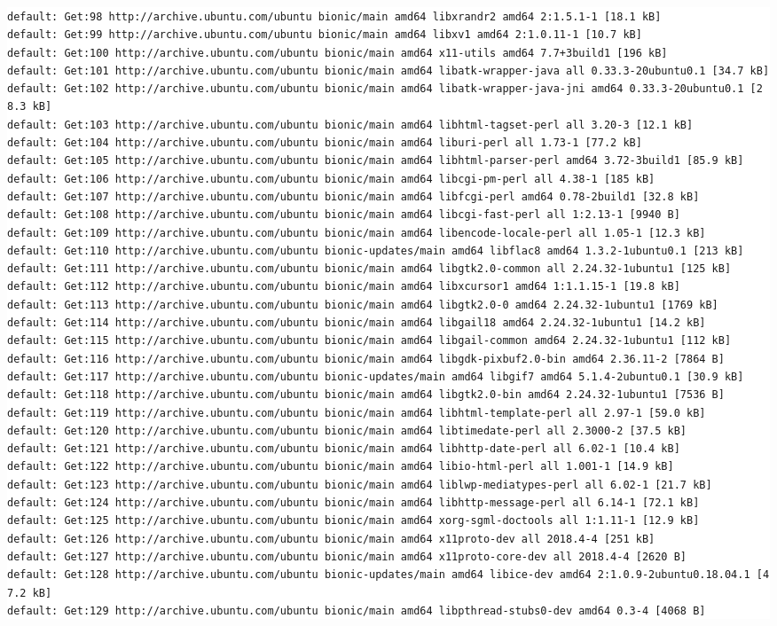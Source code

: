     default: Get:98 http://archive.ubuntu.com/ubuntu bionic/main amd64 libxrandr2 amd64 2:1.5.1-1 [18.1 kB]
    default: Get:99 http://archive.ubuntu.com/ubuntu bionic/main amd64 libxv1 amd64 2:1.0.11-1 [10.7 kB]
    default: Get:100 http://archive.ubuntu.com/ubuntu bionic/main amd64 x11-utils amd64 7.7+3build1 [196 kB]
    default: Get:101 http://archive.ubuntu.com/ubuntu bionic/main amd64 libatk-wrapper-java all 0.33.3-20ubuntu0.1 [34.7 kB]
    default: Get:102 http://archive.ubuntu.com/ubuntu bionic/main amd64 libatk-wrapper-java-jni amd64 0.33.3-20ubuntu0.1 [28.3 kB]
    default: Get:103 http://archive.ubuntu.com/ubuntu bionic/main amd64 libhtml-tagset-perl all 3.20-3 [12.1 kB]
    default: Get:104 http://archive.ubuntu.com/ubuntu bionic/main amd64 liburi-perl all 1.73-1 [77.2 kB]
    default: Get:105 http://archive.ubuntu.com/ubuntu bionic/main amd64 libhtml-parser-perl amd64 3.72-3build1 [85.9 kB]
    default: Get:106 http://archive.ubuntu.com/ubuntu bionic/main amd64 libcgi-pm-perl all 4.38-1 [185 kB]
    default: Get:107 http://archive.ubuntu.com/ubuntu bionic/main amd64 libfcgi-perl amd64 0.78-2build1 [32.8 kB]
    default: Get:108 http://archive.ubuntu.com/ubuntu bionic/main amd64 libcgi-fast-perl all 1:2.13-1 [9940 B]
    default: Get:109 http://archive.ubuntu.com/ubuntu bionic/main amd64 libencode-locale-perl all 1.05-1 [12.3 kB]
    default: Get:110 http://archive.ubuntu.com/ubuntu bionic-updates/main amd64 libflac8 amd64 1.3.2-1ubuntu0.1 [213 kB]
    default: Get:111 http://archive.ubuntu.com/ubuntu bionic/main amd64 libgtk2.0-common all 2.24.32-1ubuntu1 [125 kB]
    default: Get:112 http://archive.ubuntu.com/ubuntu bionic/main amd64 libxcursor1 amd64 1:1.1.15-1 [19.8 kB]
    default: Get:113 http://archive.ubuntu.com/ubuntu bionic/main amd64 libgtk2.0-0 amd64 2.24.32-1ubuntu1 [1769 kB]
    default: Get:114 http://archive.ubuntu.com/ubuntu bionic/main amd64 libgail18 amd64 2.24.32-1ubuntu1 [14.2 kB]
    default: Get:115 http://archive.ubuntu.com/ubuntu bionic/main amd64 libgail-common amd64 2.24.32-1ubuntu1 [112 kB]
    default: Get:116 http://archive.ubuntu.com/ubuntu bionic/main amd64 libgdk-pixbuf2.0-bin amd64 2.36.11-2 [7864 B]
    default: Get:117 http://archive.ubuntu.com/ubuntu bionic-updates/main amd64 libgif7 amd64 5.1.4-2ubuntu0.1 [30.9 kB]
    default: Get:118 http://archive.ubuntu.com/ubuntu bionic/main amd64 libgtk2.0-bin amd64 2.24.32-1ubuntu1 [7536 B]
    default: Get:119 http://archive.ubuntu.com/ubuntu bionic/main amd64 libhtml-template-perl all 2.97-1 [59.0 kB]
    default: Get:120 http://archive.ubuntu.com/ubuntu bionic/main amd64 libtimedate-perl all 2.3000-2 [37.5 kB]
    default: Get:121 http://archive.ubuntu.com/ubuntu bionic/main amd64 libhttp-date-perl all 6.02-1 [10.4 kB]
    default: Get:122 http://archive.ubuntu.com/ubuntu bionic/main amd64 libio-html-perl all 1.001-1 [14.9 kB]
    default: Get:123 http://archive.ubuntu.com/ubuntu bionic/main amd64 liblwp-mediatypes-perl all 6.02-1 [21.7 kB]
    default: Get:124 http://archive.ubuntu.com/ubuntu bionic/main amd64 libhttp-message-perl all 6.14-1 [72.1 kB]
    default: Get:125 http://archive.ubuntu.com/ubuntu bionic/main amd64 xorg-sgml-doctools all 1:1.11-1 [12.9 kB]
    default: Get:126 http://archive.ubuntu.com/ubuntu bionic/main amd64 x11proto-dev all 2018.4-4 [251 kB]
    default: Get:127 http://archive.ubuntu.com/ubuntu bionic/main amd64 x11proto-core-dev all 2018.4-4 [2620 B]
    default: Get:128 http://archive.ubuntu.com/ubuntu bionic-updates/main amd64 libice-dev amd64 2:1.0.9-2ubuntu0.18.04.1 [47.2 kB]
    default: Get:129 http://archive.ubuntu.com/ubuntu bionic/main amd64 libpthread-stubs0-dev amd64 0.3-4 [4068 B]